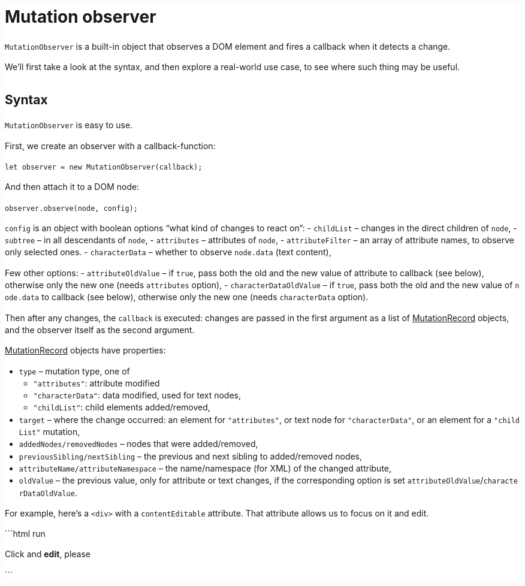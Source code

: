 Mutation observer
=================

`MutationObserver` is a built-in object that observes a DOM element and fires a callback when it detects a change.

We’ll first take a look at the syntax, and then explore a real-world use case, to see where such thing may be useful.

Syntax
------

`MutationObserver` is easy to use.

First, we create an observer with a callback-function:

    let observer = new MutationObserver(callback);

And then attach it to a DOM node:

    observer.observe(node, config);

`config` is an object with boolean options “what kind of changes to react on”: - `childList` – changes in the direct children of `node`, - `subtree` – in all descendants of `node`, - `attributes` – attributes of `node`, - `attributeFilter` – an array of attribute names, to observe only selected ones. - `characterData` – whether to observe `node.data` (text content),

Few other options: - `attributeOldValue` – if `true`, pass both the old and the new value of attribute to callback (see below), otherwise only the new one (needs `attributes` option), - `characterDataOldValue` – if `true`, pass both the old and the new value of `node.data` to callback (see below), otherwise only the new one (needs `characterData` option).

Then after any changes, the `callback` is executed: changes are passed in the first argument as a list of [MutationRecord](https://dom.spec.whatwg.org/#mutationrecord) objects, and the observer itself as the second argument.

[MutationRecord](https://dom.spec.whatwg.org/#mutationrecord) objects have properties:

-   `type` – mutation type, one of
    -   `"attributes"`: attribute modified
    -   `"characterData"`: data modified, used for text nodes,
    -   `"childList"`: child elements added/removed,
-   `target` – where the change occurred: an element for `"attributes"`, or text node for `"characterData"`, or an element for a `"childList"` mutation,
-   `addedNodes/removedNodes` – nodes that were added/removed,
-   `previousSibling/nextSibling` – the previous and next sibling to added/removed nodes,
-   `attributeName/attributeNamespace` – the name/namespace (for XML) of the changed attribute,
-   `oldValue` – the previous value, only for attribute or text changes, if the corresponding option is set `attributeOldValue`/`characterDataOldValue`.

For example, here’s a `<div>` with a `contentEditable` attribute. That attribute allows us to focus on it and edit.

\`\`\`html run

Click and **edit**, please

\`\`\`
